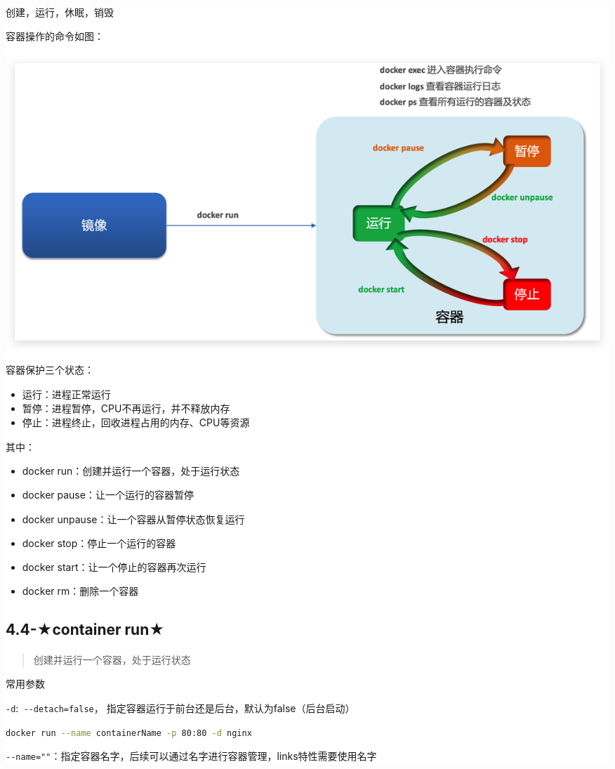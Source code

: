 创建，运行，休眠，销毁

容器操作的命令如图：

![image-20210731161950495](assets/T4-Docker.assets/image-20210731161950495.png)

容器保护三个状态：

- 运行：进程正常运行
- 暂停：进程暂停，CPU不再运行，并不释放内存
- 停止：进程终止，回收进程占用的内存、CPU等资源

其中：

- docker run：创建并运行一个容器，处于运行状态
- docker pause：让一个运行的容器暂停
- docker unpause：让一个容器从暂停状态恢复运行
- docker stop：停止一个运行的容器
- docker start：让一个停止的容器再次运行

- docker rm：删除一个容器

## 4.4-★container run★

> 创建并运行一个容器，处于运行状态

常用参数

`-d`:` --detach=false`， 指定容器运行于前台还是后台，默认为false（后台启动）

```sh
docker run --name containerName -p 80:80 -d nginx
```

`--name=""`：指定容器名字，后续可以通过名字进行容器管理，links特性需要使用名字
